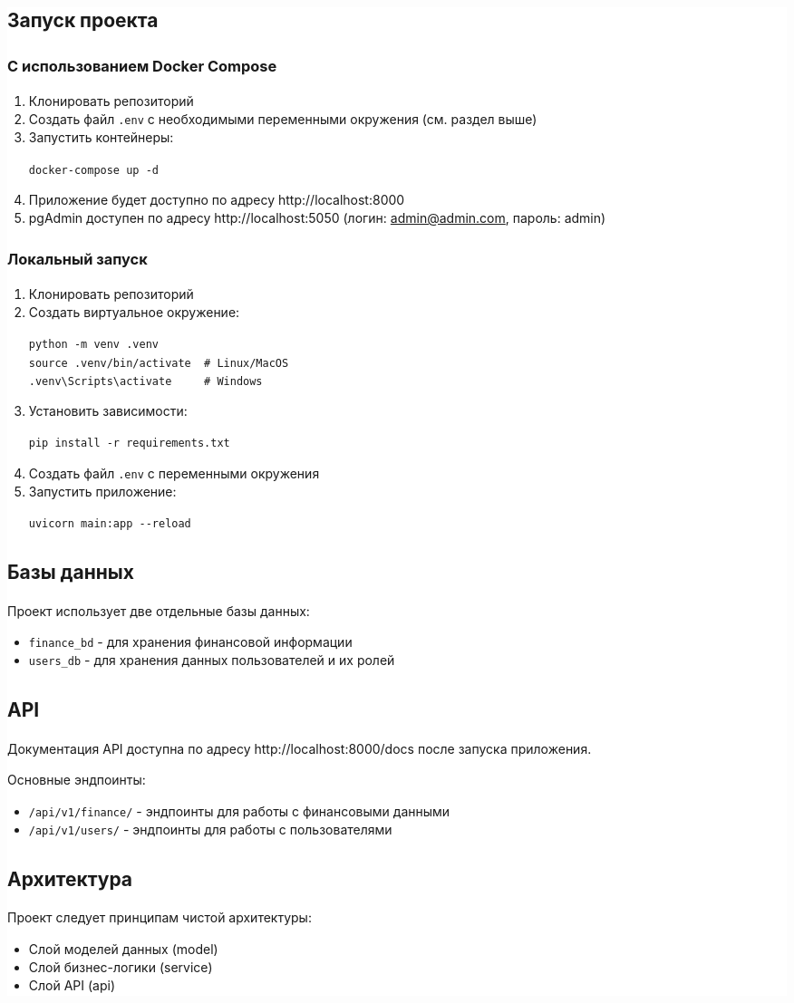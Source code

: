 ## Запуск проекта

### С использованием Docker Compose

1. Клонировать репозиторий
2. Создать файл `.env` с необходимыми переменными окружения (см. раздел выше)
3. Запустить контейнеры:
   ```
   docker-compose up -d
   ```
4. Приложение будет доступно по адресу http://localhost:8000
5. pgAdmin доступен по адресу http://localhost:5050 (логин: admin@admin.com, пароль: admin)

### Локальный запуск

1. Клонировать репозиторий
2. Создать виртуальное окружение:
   ```
   python -m venv .venv
   source .venv/bin/activate  # Linux/MacOS
   .venv\Scripts\activate     # Windows
   ```
3. Установить зависимости:
   ```
   pip install -r requirements.txt
   ```
4. Создать файл `.env` с переменными окружения
5. Запустить приложение:
   ```
   uvicorn main:app --reload
   ```

## Базы данных

Проект использует две отдельные базы данных:
- `finance_bd` - для хранения финансовой информации
- `users_db` - для хранения данных пользователей и их ролей

## API

Документация API доступна по адресу http://localhost:8000/docs после запуска приложения.

Основные эндпоинты:
- `/api/v1/finance/` - эндпоинты для работы с финансовыми данными
- `/api/v1/users/` - эндпоинты для работы с пользователями

## Архитектура

Проект следует принципам чистой архитектуры:
- Слой моделей данных (model)
- Слой бизнес-логики (service)
- Слой API (api)
